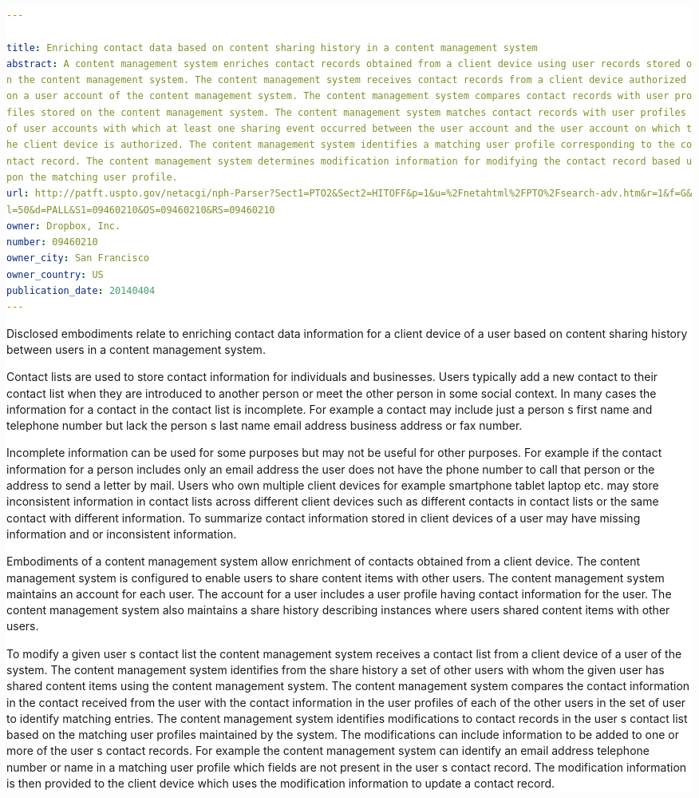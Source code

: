 ```yaml
---

title: Enriching contact data based on content sharing history in a content management system
abstract: A content management system enriches contact records obtained from a client device using user records stored on the content management system. The content management system receives contact records from a client device authorized on a user account of the content management system. The content management system compares contact records with user profiles stored on the content management system. The content management system matches contact records with user profiles of user accounts with which at least one sharing event occurred between the user account and the user account on which the client device is authorized. The content management system identifies a matching user profile corresponding to the contact record. The content management system determines modification information for modifying the contact record based upon the matching user profile.
url: http://patft.uspto.gov/netacgi/nph-Parser?Sect1=PTO2&Sect2=HITOFF&p=1&u=%2Fnetahtml%2FPTO%2Fsearch-adv.htm&r=1&f=G&l=50&d=PALL&S1=09460210&OS=09460210&RS=09460210
owner: Dropbox, Inc.
number: 09460210
owner_city: San Francisco
owner_country: US
publication_date: 20140404
---
```

Disclosed embodiments relate to enriching contact data information for a client device of a user based on content sharing history between users in a content management system.

Contact lists are used to store contact information for individuals and businesses. Users typically add a new contact to their contact list when they are introduced to another person or meet the other person in some social context. In many cases the information for a contact in the contact list is incomplete. For example a contact may include just a person s first name and telephone number but lack the person s last name email address business address or fax number.

Incomplete information can be used for some purposes but may not be useful for other purposes. For example if the contact information for a person includes only an email address the user does not have the phone number to call that person or the address to send a letter by mail. Users who own multiple client devices for example smartphone tablet laptop etc. may store inconsistent information in contact lists across different client devices such as different contacts in contact lists or the same contact with different information. To summarize contact information stored in client devices of a user may have missing information and or inconsistent information.

Embodiments of a content management system allow enrichment of contacts obtained from a client device. The content management system is configured to enable users to share content items with other users. The content management system maintains an account for each user. The account for a user includes a user profile having contact information for the user. The content management system also maintains a share history describing instances where users shared content items with other users.

To modify a given user s contact list the content management system receives a contact list from a client device of a user of the system. The content management system identifies from the share history a set of other users with whom the given user has shared content items using the content management system. The content management system compares the contact information in the contact received from the user with the contact information in the user profiles of each of the other users in the set of user to identify matching entries. The content management system identifies modifications to contact records in the user s contact list based on the matching user profiles maintained by the system. The modifications can include information to be added to one or more of the user s contact records. For example the content management system can identify an email address telephone number or name in a matching user profile which fields are not present in the user s contact record. The modification information is then provided to the client device which uses the modification information to update a contact record.
